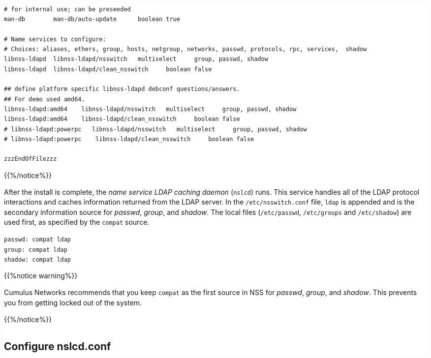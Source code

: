     # for internal use; can be preseeded
    man-db        man-db/auto-update      boolean true
     
    # Name services to configure:
    # Choices: aliases, ethers, group, hosts, netgroup, networks, passwd, protocols, rpc, services,  shadow
    libnss-ldapd  libnss-ldapd/nsswitch   multiselect     group, passwd, shadow
    libnss-ldapd  libnss-ldapd/clean_nsswitch     boolean false
     
    ## define platform specific libnss-ldapd debconf questions/answers.
    ## For demo used amd64.
    libnss-ldapd:amd64    libnss-ldapd/nsswitch   multiselect     group, passwd, shadow
    libnss-ldapd:amd64    libnss-ldapd/clean_nsswitch     boolean false
    # libnss-ldapd:powerpc   libnss-ldapd/nsswitch   multiselect     group, passwd, shadow
    # libnss-ldapd:powerpc    libnss-ldapd/clean_nsswitch     boolean false
     
    zzzEndOfFilezzz

{{%/notice%}}

After the install is complete, the *name service LDAP caching daemon*
(`nslcd`) runs. This service handles all of the LDAP protocol
interactions and caches information returned from the LDAP server. In
the `/etc/nsswitch.conf` file, `ldap` is appended and is the
secondary information source for *passwd*, *group*, and *shadow*. The
local files (`/etc/passwd`, `/etc/groups` and `/etc/shadow`) are used
first, as specified by the `compat` source.

    passwd: compat ldap
    group: compat ldap
    shadow: compat ldap

{{%notice warning%}}

Cumulus Networks recommends that you keep `compat` as the first source
in NSS for *passwd*, *group*, and *shadow*. This prevents you from
getting locked out of the system.

{{%/notice%}}

## Configure nslcd.conf
